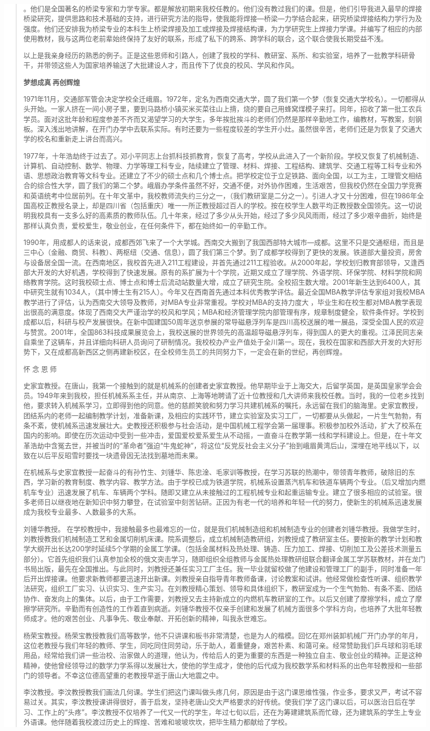 > 。他们是全国著名的桥梁专家和力学专家。都是解放初期来我校任教的。他们没有教过我们的课。但是，他们引导我进入最早的焊接桥梁研究，提供思路和技术基础的支持，进行研究方法的指导，使我能将焊接—桥梁—力学结合起来，研究桥梁焊接结构力学行为及强度。他们还安排我为桥梁专业的本科生上桥梁焊接及加工或焊接及焊接结构课，为力学研究生上焊接力学课。并编写了相应的内部使用教材，我与这两位老前辈始终保持了友好的联系，形成了私下的跨系、跨学科的联合，这个联合使我长期受益不浅。
>
>
> 以上是我亲身经历的熟悉的例子。正是这些恩师和引路人，创建了我校的学科、教研室、系所、和实验室，培养了一批教学科研骨干，并带领这些人为国家培养输送了大批建设人才，而且传下了优良的校风、学风和作风。
>
> **梦想成真 再创辉煌**
>
>
> 1971年11月，交通部军管会决定学校全迁峨眉。1972年，定名为西南交通大学，圆了我们第一个梦（恢复交通大学校名）。一切都得从头开始。一家人挤在一间小房子里，要到马路桥小镇买米买菜往山上揹，烧的要自己用蜂窝煤模子来打。同年，招收了第一批工农兵学员。面对这批年龄和程度参差不齐而又渴望学习的大学生，多年挨批挨斗的老师们仍然是那样辛勤地工作，编教材，写教案，刻钢板。深入浅出地讲解，在开门办学中去联系实际。有时还要为一些程度较差的学生开小灶。虽然很辛苦，老师们还是为恢复了交通大学的校名和重新走上讲台而高兴。
>
>
> 1977年，十年浩劫终于过去了。邓小平同志上台抓科技抓教育，恢复了高考，学校从此进入了一个新阶段。学校又恢复了机械制造、计算机、自动控制、数学、物理、力学等理工科专业，陆续建立了管理、材料、焊接、工程结构、建筑学、交通工程等工科专业和外语、思想政治教育等文科专业。还建立了不少的硕士点和几个博士点。把学校定位于立足铁路、面向全国，以工为主，工理管文相结合的综合性大学，圆了我们的第二个梦。峨眉办学条件虽然不好，交通不便，对外协作困难，生活艰苦，但我校仍然在全国力学竞赛和英语统考中位居前列。在十年文革中，我校教师流失约三分之一，（我们教研室是二分之一）。引进人才又十分困难，但在1986年全国高校正教授名录上，却是四川省（包括重庆）唯一一所正教授超过百人的学校。按在校学生人数平均正教授数全国领先。这一切说明我校具有一支多么好的高素质的教师队伍。几十年来，经过了多少从头开始，经过了多少风风雨雨，经过了多少艰辛曲折，始终是那样认真负责，爱校爱生，敬业创业，在任何条件下，都在始终如一的辛勤工作。
>
>
> 1990年，用成都人的话来说，成都西郊飞来了一个大学城。西南交大搬到了我国西部特大城市—成都。这里不只是交通枢纽，而且是三中心（金融、商贸、科教）、两枢纽（交通、信息），圆了我们第三个梦。到了成都学校得到了更快的发展。铁道部大量投资，房舍与设备居全国一流。在西南地区，我校首先进入211工程建设，并首先通过211工程验收。从2000年起，学校划归教育部领导，又逢西部大开发的大好机遇，学校得到了快速发展。原有的系扩展为十个学院，近期又成立了理学院、外语学院、环保学院、材料学院和网络教育学院。这时我校硕士点、博士点和博士后流动站数量大增，成立了研究生院。全校招生数大增。2001年新生达到6400人，其中研究生就有1034人，（其中博士生有215人）。今年又在西南首先通过本科优秀教学评估。最近全国MBA教学评估专家组对我校MBA教学进行了评估，认为西南交大领导及教师，对MBA专业非常重视。学校对MBA的支持力度大
> ，毕业生和在校生都对MBA教学表现出很高的满意度。体现了西南交大严谨治学的校风和学风；MBA和经济管理学院内部管理有序，规章制度健全，软件条件好。学校到成都以后，科研与校产发展很快。在新中国建国50周年送京参展的常导磁悬浮列车是四川高校送展的唯一展品，深受全国人民的欢迎与赞赏。2001年，全国863科技成果展览会上，我校送展的世界领先的高温超导磁悬浮列车，得到国人的更大的重视。江泽民同志亲自乘坐了这辆车，并且详细向科研人员询问了研制情况。我校校办产业产值处于全川第一。现在，我校在国家和西部大开发的大好形势下，又在成都高新西区之侧再建新校区，在全校师生员工的共同努力下，一定会在新的世纪，再创辉煌。
>
> 怀 念 恩 师
>
>
> 史家宜教授。在唐山，我第一个接触到的就是机械系的创建者史家宜教授。他早期毕业于上海交大，后留学英国，是英国皇家学会会员。1949年来到我校，担任机械系系主任，并从南京、上海等地聘请了近十位教授和几大讲师来我校任教。当时，我的一位老乡找到他，要求转入机械系学习，立即得到他的同意。他的慈颜笑貌和努力学习共建机械系的嘱托，永远留在我们的脑海里。史家宜教授，团结系内的老师一起编制教学计划，准备新课，及相应的实践环节，建立实验室及实习工厂，一切都要从头做起，一片生气勃勃，有条不紊，使机械系迅速发展壮大。史教授还积极参与社会活动，是中国机械工程学会第一届理事。积极参加校外活动，扩大了校系在国内的影响。即使在历次运动中受到一些冲击，爱国爱校爱系爱生从不动摇，一直奋斗在教学第一线和学科建设上。但是，在十年文革浩劫中含冤去世，并被当时的“革命者”强迫“牛鬼蛇神”，将这位“反党反社会主义分子”抬到峨眉黄湾后山，深埋在地平线以下，以致在以后平反昭雪时要找一块遗骨因无法找到墓地而未果。
>
>
> 在机械系与史家宜教授一起奋斗的有孙竹生、刘锺华、陈忠淦、毛家训等教授，在学习苏联的热潮中，带领青年教师，破除旧的东西，学习新的教育制度、教学内容、教学方法。由于学校已成为铁道学院，机械系设置蒸汽机车和铁道车辆两个专业。（后又增加内燃机车专业）迅速发展了机车、车辆两个学科。随即又建立从未接触过的工程机械专业和起重运输专业。建立了很多相应的试验室。很多老师日以继夜地在新知识中努力攀登，在试验室中刻苦钻研。正因为有老一代的培养和年轻一代的努力，使新生的机械系迅速发展成为我校专业最多、人数最多的大系。
>
> 刘锺华教授。
> 在学校教授中，我接触最多也最难忘的一位，就是我们机械制造组和机械制造专业的创建者刘锺华教授。我做学生时，刘教授教我们机械制造工艺和金属切削机床课。院系调整后，成立机械制造教研组，刘教授成了教研室主任。要按新的教学计划和教学大纲开出长达200学时延续5个学期的金属工学课。（包括金属材料及热处理、铸造、压力加工、焊接、切削加工及公差技术测量五部分）。它首先组织我们认真参加全校的俄文突击学习，随即组织全组教师与金属热处理教研组联合翻译金属工学苏联教材，并在龙门书局出版，最先在全国推出。与此同时，刘教授还兼任实习工厂主任。我一毕业就留校做了他建设和管理工厂的副手，同时准备一年后开出焊接课。他要求新教师都要迅速开出新课。刘教授亲自指导青年教师备课，讨论教案和试讲。他经常做检查性听课、组织教学法研究，组织工厂实习、认识实习、生产实习。在刘教授精心策划、领导和具体组织下，教研室成为一个生气勃勃、有条不紊、团结协作、奋发向上的集体。以后，由于工作需要，刘教授又去主持新成立的内燃机车教研室的工作。以后又创建了摩擦学科，成立了摩擦学研究所。辛勤而有创造性的工作着直到病逝。刘锺华教授不仅亲手创建和发展了机械方面很多个学科方向，也培养了大批年轻教师成才。他的艰苦创业、凡事争先、敬业奉献、开拓创新的精神，叫我永世难忘。
>
>
> 杨荣宝教授。杨荣宝教授教我们高等数学，他不只讲课和板书非常清楚，也是为人的楷模。回忆在郑州装卸机械厂开门办学的年月，这位老教授与我们年轻的教师、学生，同吃同住同劳动，乐于助人，着重健身，艰苦朴素、和蔼可亲。经常赞助我们乒乓球和羽毛球用品，经常给我们讲一些治校、治家做人的道理，他认为，传给后人的更为重要的东西是一种独立自主、敬业创业的精神。正是这种精神，使他曾经领导过的数学力学系得以发展壮大，使他的学生成才，使他的后代成为我校数学系和材料系的出色年轻教授和一些部门的领导者。不幸这位德高望重的老教授早逝于唐山大地震之中。
>
>
> 李汶教授。李汶教授教我们画法几何课。学生们把这门课叫做头疼几何，原因是由于这门课思维性强，作业多，要求又严，考试不容易过关。其实，李汶教授课讲得很好，善于启发，坚持老唐山交大严格要求的好传统。使我们学了这门课以后，可以医治日后在学习、工作上的“头疼”。李汶教授不仅培养了一代又一代的学生，年过七旬以后，还在为筹建建筑系而忙碌，还为建筑系的学生上专业外语课。他伴随着我校渡过历史上的辉煌、苦难和坡坡坎坎，把毕生精力都献给了学校。
>
